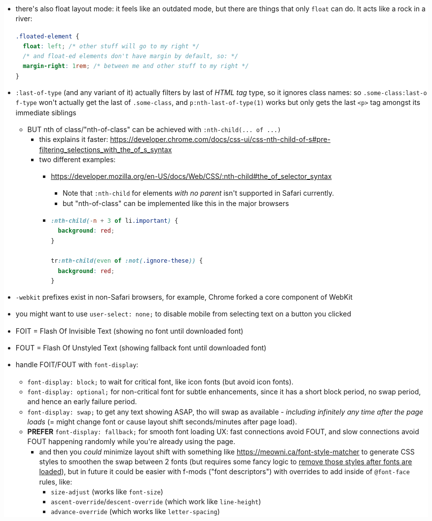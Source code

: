 - there's also float layout mode: it feels like an outdated mode, but there are things that only `float` can do. It acts like a rock in a river:

  ```css
  .floated-element {
    float: left; /* other stuff will go to my right */
    /* and float-ed elements don't have margin by default, so: */
    margin-right: 1rem; /* between me and other stuff to my right */
  }
  ```

- `:last-of-type` (and any variant of it) actually filters by last of _HTML tag_ type, so it ignores class names: so `.some-class:last-of-type` won't actually get the last of `.some-class`, and `p:nth-last-of-type(1)` works but only gets the last `<p>` tag amongst its immediate siblings

  - BUT nth of class/"nth-of-class" can be achieved with `:nth-child(... of ...)`
    - this explains it faster: https://developer.chrome.com/docs/css-ui/css-nth-child-of-s#pre-filtering_selections_with_the_of_s_syntax
    - two different examples:
      - <https://developer.mozilla.org/en-US/docs/Web/CSS/:nth-child#the_of_selector_syntax>
        - Note that `:nth-child` for elements _with no parent_ isn't supported in Safari currently.
        - but "nth-of-class" can be implemented like this in the major browsers
    
      - ```css
        :nth-child(-n + 3 of li.important) {
          background: red;
        }
    
        tr:nth-child(even of :not(.ignore-these)) {
          background: red;
        }
        ```

- `-webkit` prefixes exist in non-Safari browsers, for example, Chrome forked a core component of WebKit

- you might want to use `user-select: none;` to disable mobile from selecting text on a button you clicked

- FOIT = Flash Of Invisible Text (showing no font until downloaded font)
- FOUT = Flash Of Unstyled Text (showing fallback font until downloaded font)
- handle FOIT/FOUT with `font-display`:

  - `font-display: block;` to wait for critical font, like icon fonts (but avoid icon fonts).
  - `font-display: optional;` for non-critical font for subtle enhancements, since it has a short block period, no swap period, and hence an early failure period.
  - `font-display: swap;` to get any text showing ASAP, tho will swap as available - _including infinitely any time after the page loads_ (= might change font or cause layout shift seconds/minutes after page load).
  - **PREFER** `font-display: fallback;` for smooth font loading UX: fast connections avoid FOUT, and slow connections avoid FOUT happening randomly while you're already using the page.
    - and then you _could_ minimize layout shift with something like <https://meowni.ca/font-style-matcher> to generate CSS styles to smoothen the swap between 2 fonts (but requires some fancy logic to [remove those styles after fonts are loaded](https://developer.mozilla.org/en-US/docs/Web/API/CSS_Font_Loading_API)), but in future it could be easier with f-mods ("font descriptors") with overrides to add inside of `@font-face` rules, like:
      - `size-adjust` (works like `font-size`)
      - `ascent-override`/`descent-override` (which work like `line-height`)
      - `advance-override` (which works like `letter-spacing`)
